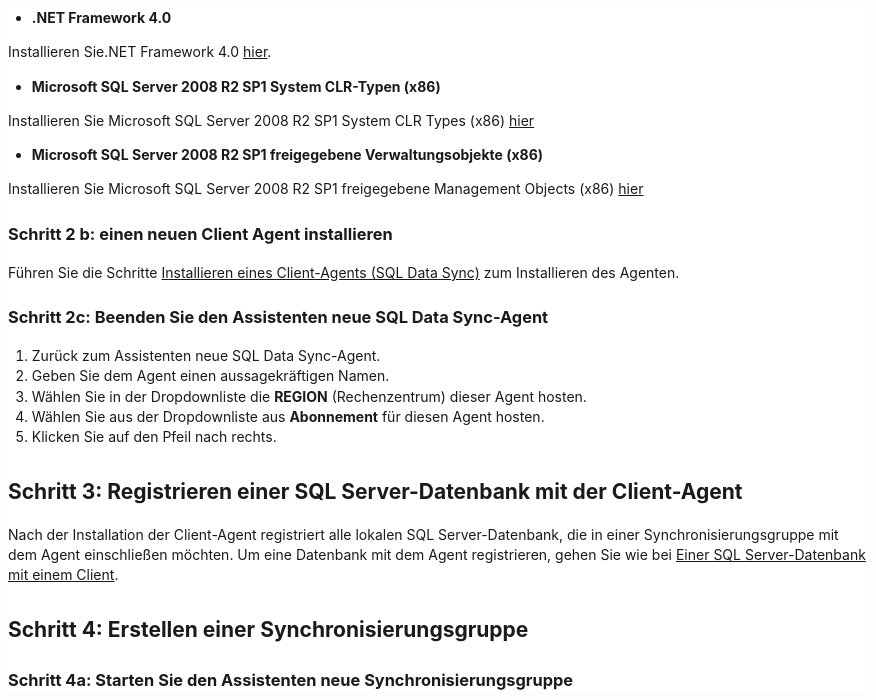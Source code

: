 - **.NET Framework 4.0**

 Installieren Sie.NET Framework 4.0 [hier](http://go.microsoft.com/fwlink/?linkid=205836).

- **Microsoft SQL Server 2008 R2 SP1 System CLR-Typen (x86)**

 Installieren Sie Microsoft SQL Server 2008 R2 SP1 System CLR Types (x86) [hier](http://www.microsoft.com/download/en/details.aspx?id=26728)

- **Microsoft SQL Server 2008 R2 SP1 freigegebene Verwaltungsobjekte (x86)**

 Installieren Sie Microsoft SQL Server 2008 R2 SP1 freigegebene Management Objects (x86) [hier](http://www.microsoft.com/download/en/details.aspx?id=26728)



<a id="InstallClient"></a>
### <a name="step-2b-install-a-new-client-agent"></a>Schritt 2 b: einen neuen Client Agent installieren

Führen Sie die Schritte [Installieren eines Client-Agents (SQL Data Sync)](http://download.microsoft.com/download/4/E/3/4E394315-A4CB-4C59-9696-B25215A19CEF/SQL_Data_Sync_Preview.pdf) zum Installieren des Agenten.



<a id="RegisterSSDb"></a>
### <a name="step-2c-finish-the-new-sql-data-sync-agent-wizard"></a>Schritt 2c: Beenden Sie den Assistenten neue SQL Data Sync-Agent

1.  Zurück zum Assistenten neue SQL Data Sync-Agent.
2.  Geben Sie dem Agent einen aussagekräftigen Namen.
3.  Wählen Sie in der Dropdownliste die **REGION** (Rechenzentrum) dieser Agent hosten.
4.  Wählen Sie aus der Dropdownliste aus **Abonnement** für diesen Agent hosten.
5.  Klicken Sie auf den Pfeil nach rechts.



## <a name="step-3-register-a-sql-server-database-with-the-client-agent"></a>Schritt 3: Registrieren einer SQL Server-Datenbank mit der Client-Agent

Nach der Installation der Client-Agent registriert alle lokalen SQL Server-Datenbank, die in einer Synchronisierungsgruppe mit dem Agent einschließen möchten.
Um eine Datenbank mit dem Agent registrieren, gehen Sie wie bei [Einer SQL Server-Datenbank mit einem Client](http://download.microsoft.com/download/4/E/3/4E394315-A4CB-4C59-9696-B25215A19CEF/SQL_Data_Sync_Preview.pdf).



## <a name="step-4-create-a-sync-group"></a>Schritt 4: Erstellen einer Synchronisierungsgruppe


<a id="StartNewSGWizard"></a>
### <a name="step-4a-start-the-new-sync-group-wizard"></a>Schritt 4a: Starten Sie den Assistenten neue Synchronisierungsgruppe
